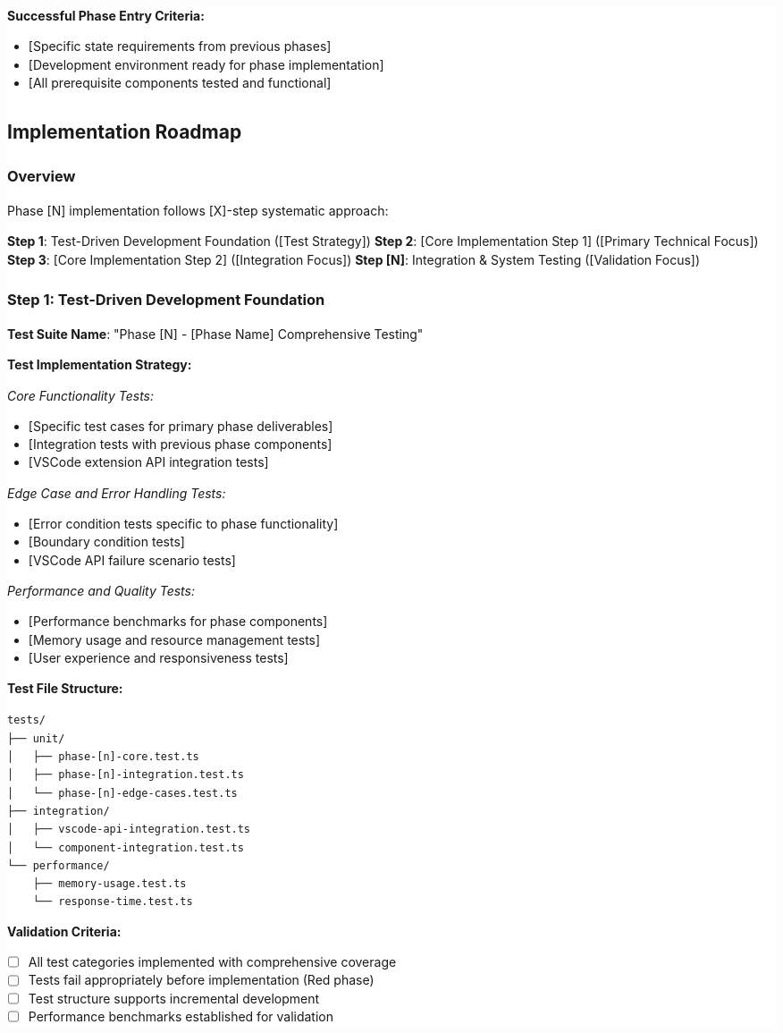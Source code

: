**Successful Phase Entry Criteria:**
- [Specific state requirements from previous phases]
- [Development environment ready for phase implementation]
- [All prerequisite components tested and functional]

## Implementation Roadmap

### Overview

Phase [N] implementation follows [X]-step systematic approach:

**Step 1**: Test-Driven Development Foundation ([Test Strategy])
**Step 2**: [Core Implementation Step 1] ([Primary Technical Focus])
**Step 3**: [Core Implementation Step 2] ([Integration Focus])
**Step [N]**: Integration & System Testing ([Validation Focus])

### Step 1: Test-Driven Development Foundation

**Test Suite Name**: "Phase [N] - [Phase Name] Comprehensive Testing"

**Test Implementation Strategy:**

*Core Functionality Tests:*
- [Specific test cases for primary phase deliverables]
- [Integration tests with previous phase components]
- [VSCode extension API integration tests]

*Edge Case and Error Handling Tests:*
- [Error condition tests specific to phase functionality]
- [Boundary condition tests]
- [VSCode API failure scenario tests]

*Performance and Quality Tests:*
- [Performance benchmarks for phase components]
- [Memory usage and resource management tests]
- [User experience and responsiveness tests]

**Test File Structure:**
```
tests/
├── unit/
│   ├── phase-[n]-core.test.ts
│   ├── phase-[n]-integration.test.ts
│   └── phase-[n]-edge-cases.test.ts
├── integration/
│   ├── vscode-api-integration.test.ts
│   └── component-integration.test.ts
└── performance/
    ├── memory-usage.test.ts
    └── response-time.test.ts
```

**Validation Criteria:**
- [ ] All test categories implemented with comprehensive coverage
- [ ] Tests fail appropriately before implementation (Red phase)
- [ ] Test structure supports incremental development
- [ ] Performance benchmarks established for validation
